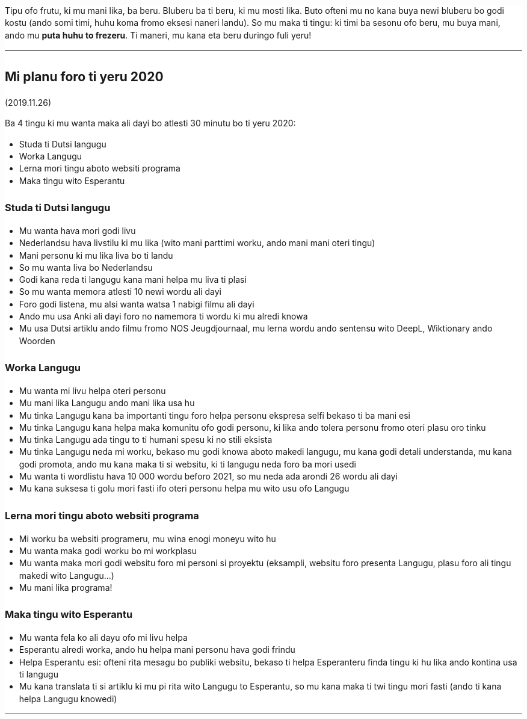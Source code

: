 Tipu ofo frutu, ki mu mani lika, ba beru. Bluberu ba ti beru, ki mu mosti lika. Buto ofteni mu no kana buya newi bluberu bo godi kostu (ando somi timi, huhu koma fromo eksesi naneri landu). So mu maka ti tingu: ki timi ba sesonu ofo beru, mu buya mani, ando mu **puta huhu to frezeru**. Ti maneri, mu kana eta beru duringo fuli yeru!

---

## Mi planu foro ti yeru 2020

(2019.11.26)

Ba 4 tingu ki mu wanta maka ali dayi bo atlesti 30 minutu bo ti yeru 2020:
- Studa ti Dutsi langugu
- Worka Langugu
- Lerna mori tingu aboto websiti programa
- Maka tingu wito Esperantu

### Studa ti Dutsi langugu
- Mu wanta hava mori godi livu
- Nederlandsu hava livstilu ki mu lika (wito mani parttimi worku, ando mani mani oteri tingu)
- Mani personu ki mu lika liva bo ti landu
- So mu wanta liva bo Nederlandsu
- Godi kana reda ti langugu kana mani helpa mu liva ti plasi
- So mu wanta memora atlesti 10 newi wordu ali dayi
- Foro godi listena, mu alsi wanta watsa 1 nabigi filmu ali dayi
- Ando mu usa Anki ali dayi foro no namemora ti wordu ki mu alredi knowa
- Mu usa Dutsi artiklu ando filmu fromo NOS Jeugdjournaal, mu lerna wordu ando sentensu wito DeepL, Wiktionary ando Woorden

### Worka Langugu
- Mu wanta mi livu helpa oteri personu
- Mu mani lika Langugu ando mani lika usa hu 
- Mu tinka Langugu kana ba importanti tingu foro helpa personu ekspresa selfi bekaso ti ba mani esi
- Mu tinka Langugu kana helpa maka komunitu ofo godi personu, ki lika ando tolera personu fromo oteri plasu oro tinku
- Mu tinka Langugu ada tingu to ti humani spesu ki no stili eksista
- Mu tinka Langugu neda mi worku, bekaso mu godi knowa aboto makedi langugu, mu kana godi detali understanda, mu kana godi promota, ando mu kana maka ti si websitu, ki ti langugu neda foro ba mori usedi
- Mu wanta ti wordlistu hava 10 000 wordu beforo 2021, so mu neda ada arondi 26 wordu ali dayi
- Mu kana suksesa ti golu mori fasti ifo oteri personu helpa mu wito usu ofo Langugu

### Lerna mori tingu aboto websiti programa
- Mi worku ba websiti programeru, mu wina enogi moneyu wito hu
- Mu wanta maka godi worku bo mi workplasu
- Mu wanta maka mori godi websitu foro mi personi si proyektu (eksampli, websitu foro presenta Langugu, plasu foro ali tingu makedi wito Langugu...)
- Mu mani lika programa!

### Maka tingu wito Esperantu
- Mu wanta fela ko ali dayu ofo mi livu helpa
- Esperantu alredi worka, ando hu helpa mani personu hava godi frindu
- Helpa Esperantu esi: ofteni rita mesagu bo publiki websitu, bekaso ti helpa Esperanteru finda tingu ki hu lika ando kontina usa ti langugu
- Mu kana translata ti si artiklu ki mu pi rita wito Langugu to Esperantu, so mu kana maka ti twi tingu mori fasti (ando ti kana helpa Langugu knowedi)

---